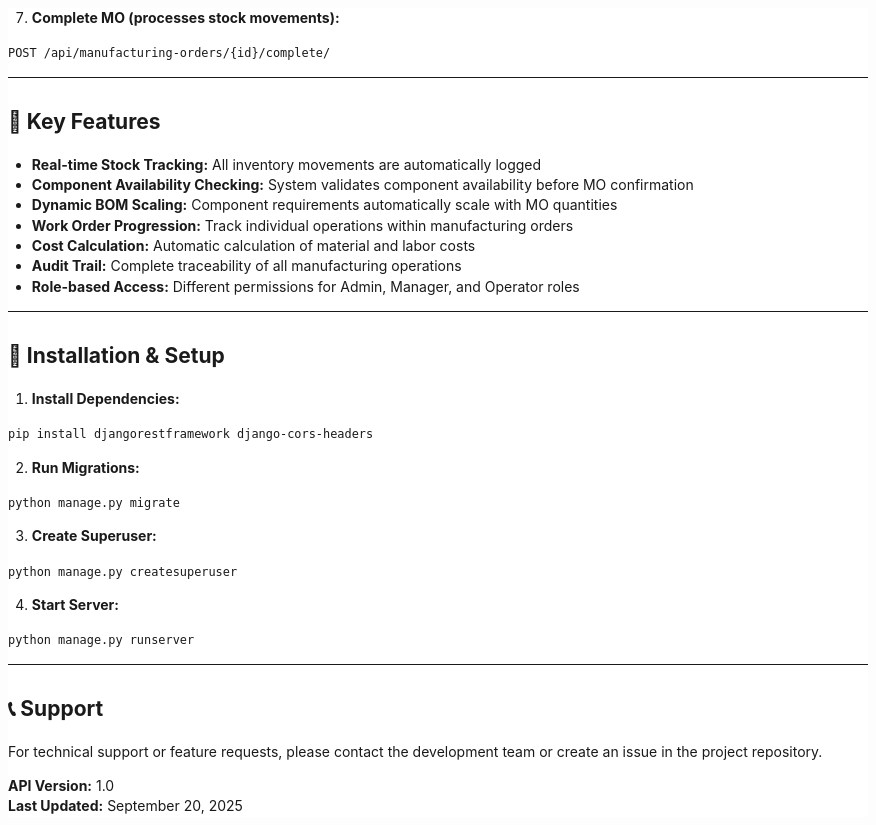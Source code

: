 7. **Complete MO (processes stock movements):**
```bash
POST /api/manufacturing-orders/{id}/complete/
```

---

## 🎯 **Key Features**

- **Real-time Stock Tracking:** All inventory movements are automatically logged
- **Component Availability Checking:** System validates component availability before MO confirmation
- **Dynamic BOM Scaling:** Component requirements automatically scale with MO quantities
- **Work Order Progression:** Track individual operations within manufacturing orders
- **Cost Calculation:** Automatic calculation of material and labor costs
- **Audit Trail:** Complete traceability of all manufacturing operations
- **Role-based Access:** Different permissions for Admin, Manager, and Operator roles

---

## 🔧 **Installation & Setup**

1. **Install Dependencies:**
```bash
pip install djangorestframework django-cors-headers
```

2. **Run Migrations:**
```bash
python manage.py migrate
```

3. **Create Superuser:**
```bash
python manage.py createsuperuser
```

4. **Start Server:**
```bash
python manage.py runserver
```

---

## 📞 **Support**

For technical support or feature requests, please contact the development team or create an issue in the project repository.

**API Version:** 1.0  
**Last Updated:** September 20, 2025